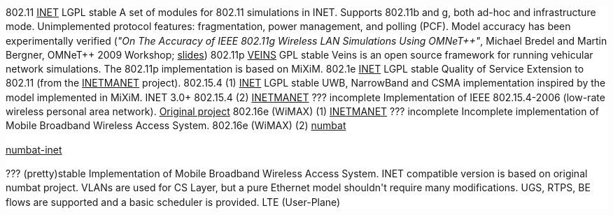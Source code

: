   </tr>
  <tr>
    <td>802.11</td>
    <td><a href='http://github.com/inet-framework/inet'>INET</a></td>
    <td>LGPL</td>
    <td>stable</td>
    <td>A set of modules for 802.11 simulations in INET. Supports 802.11b and g, both ad-hoc and infrastructure mode. Unimplemented protocol features: fragmentation, power management, and polling (PCF). Model accuracy has been experimentally verified (<em>"On The Accuracy of IEEE 802.11g Wireless LAN Simulations Using OMNeT++"</em>, Michael Bredel and Martin Bergner, OMNeT++ 2009 Workshop; <a href='http://www.omnet-workshop.org/2009/docs/michael-bredel.pdf'>slides</a>)</td>
  </tr>
  <tr>
    <td>802.11p</td>
    <td><a href='http://veins.car2x.org/'>VEINS</a></td>
    <td>GPL</td>
    <td>stable</td>
    <td>Veins is an open source framework for running vehicular network simulations. The 802.11p implementation is based on MiXiM.</td>
  </tr>
  <tr>
    <td>802.1e</td>
    <td><a href='http://github.com/inet-framework/inet'>INET</a></td>
    <td>LGPL</td>
    <td>stable</td>
    <td>Quality of Service Extension to 802.11 (from the <a href='http://github.com/inetmanet/inetmanet'>INETMANET</a> project).</td>
  </tr>
  <tr>
    <td>802.15.4 (1)</td>
    <td><a href='http://github.com/inet-framework/inet'>INET</a></td>
    <td>LGPL</td>
    <td>stable</td>
    <td>UWB, NarrowBand and CSMA implementation inspired by the model implemented in MiXiM. INET 3.0+</td>
  </tr>
  <tr>
    <td>802.15.4 (2)</td>
    <td><a href='http://github.com/inetmanet/inetmanet'>INETMANET</a></td>
    <td>???</td>
    <td>incomplete</td>
    <td>Implementation of IEEE 802.15.4-2006 (low-rate wireless personal area network). <a href='http://www7.informatik.uni-erlangen.de/~fengchen/omnet/802154/'>Original project</a></td>
  </tr>
  <tr>
    <td>802.16e (WiMAX) (1)</td>
    <td><a href='http://github.com/inetmanet/inetmanet'>INETMANET</a></td>
    <td>???</td>
    <td>incomplete</td>
    <td>Incomplete implementation of Mobile Broadband Wireless Access System.</td>
  </tr>
  <tr>
    <td>802.16e (WiMAX) (2)</td>
    <td><a href='http://klub.com.pl/numbat/'>numbat</a>
  <p><a href='https://github.com/urban-1/numbat'>numbat-inet</a>
  </p></td>
    <td>???</td>
    <td>(pretty)stable</td>
    <td>Implementation of Mobile Broadband Wireless Access System. INET compatible version is based on original numbat project. VLANs are used for CS Layer, but a pure Ethernet model shouldn't require many modifications. UGS, RTPS, BE flows are supported and a basic scheduler is provided.</td>
  </tr>
  <tr>
    <td>LTE (User-Plane)</td>